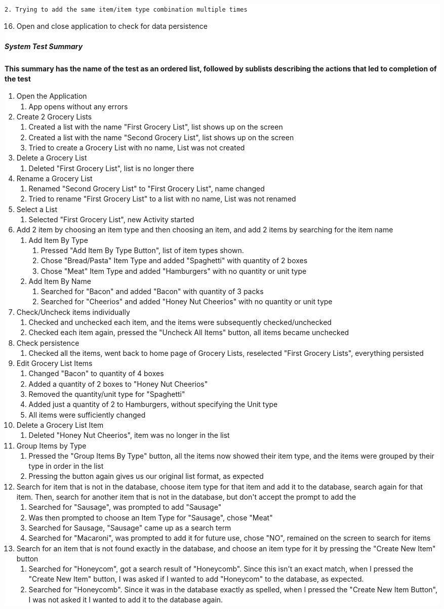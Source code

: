     2. Trying to add the same item/item type combination multiple times
16. Open and close application to check for data persistence



##### System Test Summary

**This summary has the name of the test as an ordered list, followed by sublists describing the actions that led to completion of the test**

1. Open the Application
   1. App opens without any errors
2. Create 2 Grocery Lists
   1. Created a list with the name "First Grocery List", list shows up on the screen
   2. Created a list with the name "Second Grocery List", list shows up on the screen
   3. Tried to create a Grocery List with no name, List was not created
3. Delete a Grocery List
   1. Deleted "First Grocery List", list is no longer there
4. Rename a Grocery List
   1. Renamed "Second Grocery List" to "First Grocery List", name changed
   2. Tried to rename "First Grocery List" to a list with no name, List was not renamed
5. Select a List
   1. Selected "First Grocery List", new Activity started
6. Add 2 item by choosing an item type and then choosing an item, and add 2 items by searching for the item name
   1. Add Item By Type
      1. Pressed "Add Item By Type Button", list of item types shown.
      2. Chose "Bread/Pasta" Item Type and added "Spaghetti" with quantity of 2 boxes
      3. Chose "Meat" Item Type and added "Hamburgers" with no quantity or unit type
   2. Add Item By Name
      1. Searched for "Bacon" and added "Bacon" with quantity of 3 packs
      2. Searched for "Cheerios" and added "Honey Nut Cheerios" with no quantity or unit type
7. Check/Uncheck items individually
   1. Checked and unchecked each item, and the items were subsequently checked/unchecked
   2. Checked each item again, pressed the "Uncheck All Items" button, all items became unchecked
8. Check persistence
   1. Checked all the items, went back to home page of Grocery Lists, reselected "First Grocery Lists", everything persisted
9. Edit Grocery List Items
   1. Changed "Bacon" to quantity of 4 boxes
   2. Added a quantity of 2 boxes to "Honey Nut Cheerios"
   3. Removed the quantity/unit type for "Spaghetti"
   4. Added just a quantity of 2 to Hamburgers, without specifying the Unit type
   5. All items were sufficiently changed
10. Delete a Grocery List Item
    1. Deleted "Honey Nut Cheerios", item was no longer in the list
11. Group Items by Type
    1. Pressed the "Group Items By Type" button, all the items now showed their item type, and the items were grouped by their type in order in the list
    2. Pressing the button again gives us our original list format, as expected
12. Search for item that is not in the database, choose item type for that item and add it to the database, search again for that item. Then, search for another item that is not in the database, but don't accept the prompt to add the 
    1. Searched for "Sausage", was prompted to add "Sausage"
    2. Was then prompted to choose an Item Type for "Sausage", chose "Meat"
    3. Searched for Sausage, "Sausage" came up as a search term
    4. Searched for "Macaroni", was prompted to add it for future use, chose "NO", remained on the screen to search for items
13. Search for an item that is not found exactly in the database, and choose an item type for it by pressing the "Create New Item" button
    1. Searched for "Honeycom", got a search result of "Honeycomb". Since this isn't an exact match, when I pressed the "Create New Item" button, I was asked if I wanted to add "Honeycom" to the database, as expected.
    2. Searched for "Honeycomb". Since it was in the database exactly as spelled, when I pressed the "Create New Item Button", I was not asked it I wanted to add it to the database again.